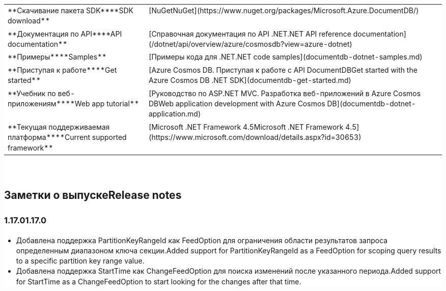 <table>

<tr><td><span data-ttu-id="88f1c-113">**Скачивание пакета SDK**</span><span class="sxs-lookup"><span data-stu-id="88f1c-113">**SDK download**</span></span></td><td>[<span data-ttu-id="88f1c-114">NuGet</span><span class="sxs-lookup"><span data-stu-id="88f1c-114">NuGet</span></span>](https://www.nuget.org/packages/Microsoft.Azure.DocumentDB/)</td></tr>

<tr><td><span data-ttu-id="88f1c-115">**Документация по API**</span><span class="sxs-lookup"><span data-stu-id="88f1c-115">**API documentation**</span></span></td><td>[<span data-ttu-id="88f1c-116">Справочная документация по API .NET</span><span class="sxs-lookup"><span data-stu-id="88f1c-116">.NET API reference documentation</span></span>](/dotnet/api/overview/azure/cosmosdb?view=azure-dotnet)</td></tr>

<tr><td><span data-ttu-id="88f1c-117">**Примеры**</span><span class="sxs-lookup"><span data-stu-id="88f1c-117">**Samples**</span></span></td><td>[<span data-ttu-id="88f1c-118">Примеры кода для .NET</span><span class="sxs-lookup"><span data-stu-id="88f1c-118">.NET code samples</span></span>](documentdb-dotnet-samples.md)</td></tr>

<tr><td><span data-ttu-id="88f1c-119">**Приступая к работе**</span><span class="sxs-lookup"><span data-stu-id="88f1c-119">**Get started**</span></span></td><td>[<span data-ttu-id="88f1c-120">Azure Cosmos DB. Приступая к работе с API DocumentDB</span><span class="sxs-lookup"><span data-stu-id="88f1c-120">Get started with the Azure Cosmos DB .NET SDK</span></span>](documentdb-get-started.md)</td></tr>

<tr><td><span data-ttu-id="88f1c-121">**Учебник по веб-приложениям**</span><span class="sxs-lookup"><span data-stu-id="88f1c-121">**Web app tutorial**</span></span></td><td>[<span data-ttu-id="88f1c-122">Руководство по ASP.NET MVC. Разработка веб-приложений в Azure Cosmos DB</span><span class="sxs-lookup"><span data-stu-id="88f1c-122">Web application development with Azure Cosmos DB</span></span>](documentdb-dotnet-application.md)</td></tr>

<tr><td><span data-ttu-id="88f1c-123">**Текущая поддерживаемая платформа**</span><span class="sxs-lookup"><span data-stu-id="88f1c-123">**Current supported framework**</span></span></td><td>[<span data-ttu-id="88f1c-124">Microsoft .NET Framework 4.5</span><span class="sxs-lookup"><span data-stu-id="88f1c-124">Microsoft .NET Framework 4.5</span></span>](https://www.microsoft.com/download/details.aspx?id=30653)</td></tr>
</table></br>

## <a name="release-notes"></a><span data-ttu-id="88f1c-125">Заметки о выпуске</span><span class="sxs-lookup"><span data-stu-id="88f1c-125">Release notes</span></span>

### <a name="a-name11701170"></a><span data-ttu-id="88f1c-126"><a name="1.17.0"/>1.17.0</span><span class="sxs-lookup"><span data-stu-id="88f1c-126"><a name="1.17.0"/>1.17.0</span></span> 

* <span data-ttu-id="88f1c-127">Добавлена поддержка PartitionKeyRangeId как FeedOption для ограничения области результатов запроса определенным диапазоном ключа секции.</span><span class="sxs-lookup"><span data-stu-id="88f1c-127">Added support for PartitionKeyRangeId as a FeedOption for scoping query results to a specific partition key range value.</span></span> 
* <span data-ttu-id="88f1c-128">Добавлена поддержка StartTime как ChangeFeedOption для поиска изменений после указанного периода.</span><span class="sxs-lookup"><span data-stu-id="88f1c-128">Added support for StartTime as a ChangeFeedOption to start looking for the changes after that time.</span></span>
